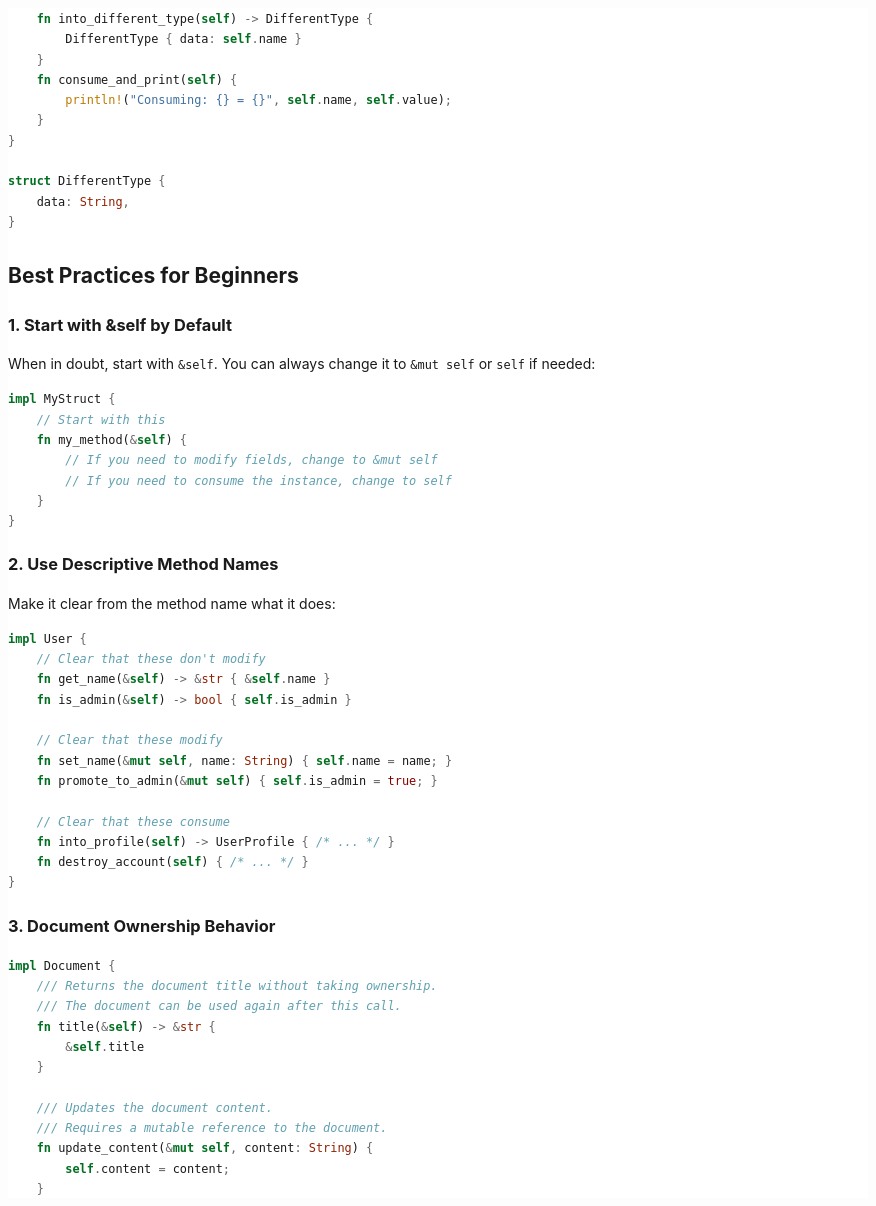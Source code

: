```rust
    fn into_different_type(self) -> DifferentType {
        DifferentType { data: self.name }
    }
    fn consume_and_print(self) {
        println!("Consuming: {} = {}", self.name, self.value);
    }
}

struct DifferentType {
    data: String,
}
```

## Best Practices for Beginners

### 1. Start with &self by Default

When in doubt, start with `&self`. You can always change it to `&mut self` or `self` if needed:

```rust
impl MyStruct {
    // Start with this
    fn my_method(&self) {
        // If you need to modify fields, change to &mut self
        // If you need to consume the instance, change to self
    }
}
```

### 2. Use Descriptive Method Names

Make it clear from the method name what it does:

```rust
impl User {
    // Clear that these don't modify
    fn get_name(&self) -> &str { &self.name }
    fn is_admin(&self) -> bool { self.is_admin }

    // Clear that these modify
    fn set_name(&mut self, name: String) { self.name = name; }
    fn promote_to_admin(&mut self) { self.is_admin = true; }

    // Clear that these consume
    fn into_profile(self) -> UserProfile { /* ... */ }
    fn destroy_account(self) { /* ... */ }
}
```

### 3. Document Ownership Behavior

```rust
impl Document {
    /// Returns the document title without taking ownership.
    /// The document can be used again after this call.
    fn title(&self) -> &str {
        &self.title
    }

    /// Updates the document content.
    /// Requires a mutable reference to the document.
    fn update_content(&mut self, content: String) {
        self.content = content;
    }

```